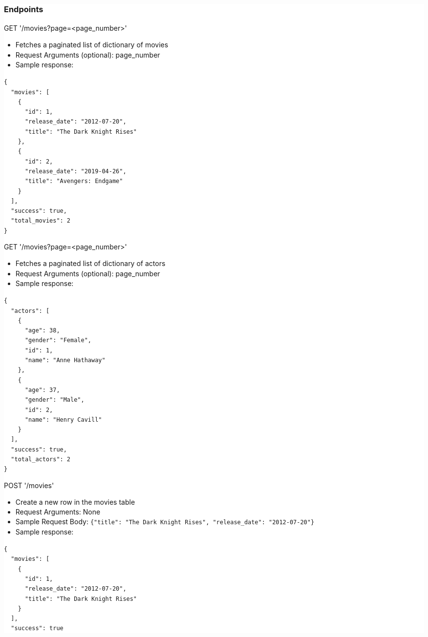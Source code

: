 ### Endpoints

GET '/movies?page=<page_number>'
- Fetches a paginated list of dictionary of movies
- Request Arguments (optional): page_number
- Sample response:
```
{
  "movies": [
    {
      "id": 1,
      "release_date": "2012-07-20",
      "title": "The Dark Knight Rises"
    },
    {
      "id": 2,
      "release_date": "2019-04-26",
      "title": "Avengers: Endgame"
    }
  ],
  "success": true,
  "total_movies": 2
}
```

GET '/movies?page=<page_number>'
- Fetches a paginated list of dictionary of actors
- Request Arguments (optional): page_number
- Sample response:
```
{
  "actors": [
    {
      "age": 38,
      "gender": "Female",
      "id": 1,
      "name": "Anne Hathaway"
    },
    {
      "age": 37,
      "gender": "Male",
      "id": 2,
      "name": "Henry Cavill"
    }
  ],
  "success": true,
  "total_actors": 2
}
```

POST '/movies'
- Create a new row in the movies table
- Request Arguments: None
- Sample Request Body: `{"title": "The Dark Knight Rises", "release_date": "2012-07-20"}`
- Sample response:
```
{
  "movies": [
    {
      "id": 1,
      "release_date": "2012-07-20",
      "title": "The Dark Knight Rises"
    }
  ],
  "success": true
```